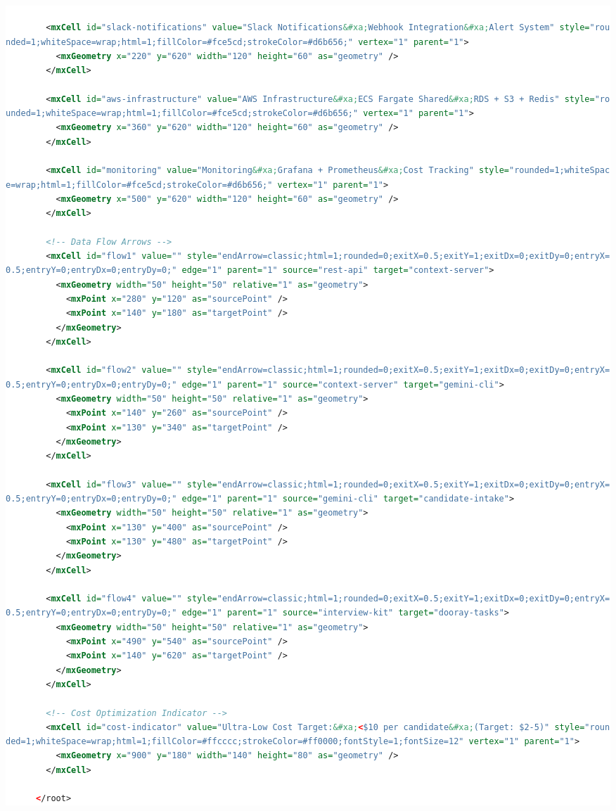 ```xml
        
        <mxCell id="slack-notifications" value="Slack Notifications&#xa;Webhook Integration&#xa;Alert System" style="rounded=1;whiteSpace=wrap;html=1;fillColor=#fce5cd;strokeColor=#d6b656;" vertex="1" parent="1">
          <mxGeometry x="220" y="620" width="120" height="60" as="geometry" />
        </mxCell>
        
        <mxCell id="aws-infrastructure" value="AWS Infrastructure&#xa;ECS Fargate Shared&#xa;RDS + S3 + Redis" style="rounded=1;whiteSpace=wrap;html=1;fillColor=#fce5cd;strokeColor=#d6b656;" vertex="1" parent="1">
          <mxGeometry x="360" y="620" width="120" height="60" as="geometry" />
        </mxCell>
        
        <mxCell id="monitoring" value="Monitoring&#xa;Grafana + Prometheus&#xa;Cost Tracking" style="rounded=1;whiteSpace=wrap;html=1;fillColor=#fce5cd;strokeColor=#d6b656;" vertex="1" parent="1">
          <mxGeometry x="500" y="620" width="120" height="60" as="geometry" />
        </mxCell>
        
        <!-- Data Flow Arrows -->
        <mxCell id="flow1" value="" style="endArrow=classic;html=1;rounded=0;exitX=0.5;exitY=1;exitDx=0;exitDy=0;entryX=0.5;entryY=0;entryDx=0;entryDy=0;" edge="1" parent="1" source="rest-api" target="context-server">
          <mxGeometry width="50" height="50" relative="1" as="geometry">
            <mxPoint x="280" y="120" as="sourcePoint" />
            <mxPoint x="140" y="180" as="targetPoint" />
          </mxGeometry>
        </mxCell>
        
        <mxCell id="flow2" value="" style="endArrow=classic;html=1;rounded=0;exitX=0.5;exitY=1;exitDx=0;exitDy=0;entryX=0.5;entryY=0;entryDx=0;entryDy=0;" edge="1" parent="1" source="context-server" target="gemini-cli">
          <mxGeometry width="50" height="50" relative="1" as="geometry">
            <mxPoint x="140" y="260" as="sourcePoint" />
            <mxPoint x="130" y="340" as="targetPoint" />
          </mxGeometry>
        </mxCell>
        
        <mxCell id="flow3" value="" style="endArrow=classic;html=1;rounded=0;exitX=0.5;exitY=1;exitDx=0;exitDy=0;entryX=0.5;entryY=0;entryDx=0;entryDy=0;" edge="1" parent="1" source="gemini-cli" target="candidate-intake">
          <mxGeometry width="50" height="50" relative="1" as="geometry">
            <mxPoint x="130" y="400" as="sourcePoint" />
            <mxPoint x="130" y="480" as="targetPoint" />
          </mxGeometry>
        </mxCell>
        
        <mxCell id="flow4" value="" style="endArrow=classic;html=1;rounded=0;exitX=0.5;exitY=1;exitDx=0;exitDy=0;entryX=0.5;entryY=0;entryDx=0;entryDy=0;" edge="1" parent="1" source="interview-kit" target="dooray-tasks">
          <mxGeometry width="50" height="50" relative="1" as="geometry">
            <mxPoint x="490" y="540" as="sourcePoint" />
            <mxPoint x="140" y="620" as="targetPoint" />
          </mxGeometry>
        </mxCell>
        
        <!-- Cost Optimization Indicator -->
        <mxCell id="cost-indicator" value="Ultra-Low Cost Target:&#xa;<$10 per candidate&#xa;(Target: $2-5)" style="rounded=1;whiteSpace=wrap;html=1;fillColor=#ffcccc;strokeColor=#ff0000;fontStyle=1;fontSize=12" vertex="1" parent="1">
          <mxGeometry x="900" y="180" width="140" height="80" as="geometry" />
        </mxCell>
        
      </root>
```